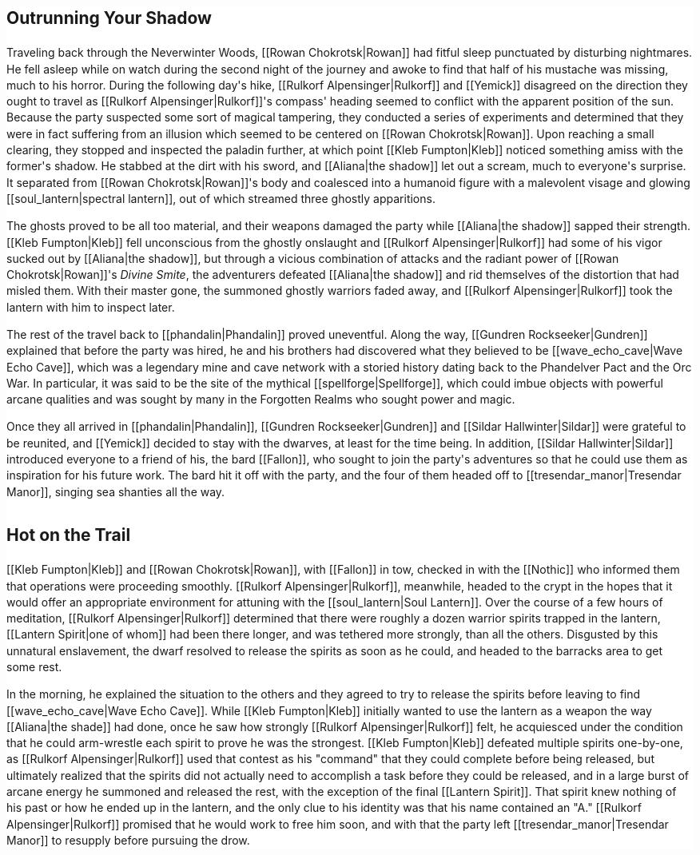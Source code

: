 ## Outrunning Your Shadow
Traveling back through the Neverwinter Woods, [[Rowan Chokrotsk|Rowan]] had fitful sleep punctuated by disturbing nightmares. He fell asleep while on watch during the second night of the journey and awoke to find that half of his mustache was missing, much to his horror. During the following day's hike, [[Rulkorf Alpensinger|Rulkorf]] and [[Yemick]] disagreed on the direction they ought to travel as [[Rulkorf Alpensinger|Rulkorf]]'s compass' heading seemed to conflict with the apparent position of the sun. Because the party suspected some sort of magical tampering, they conducted a series of experiments and determined that they were in fact suffering from an illusion which seemed to be centered on [[Rowan Chokrotsk|Rowan]]. Upon reaching a small clearing, they stopped and inspected the paladin further, at which point [[Kleb Fumpton|Kleb]] noticed something amiss with the former's shadow. He stabbed at the dirt with his sword, and [[Aliana|the shadow]] let out a scream, much to everyone's surprise. It separated from [[Rowan Chokrotsk|Rowan]]'s body and coalesced into a humanoid figure with a malevolent visage and glowing [[soul_lantern|spectral lantern]], out of which streamed three ghostly apparitions.

The ghosts proved to be all too material, and their weapons damaged the party while [[Aliana|the shadow]] sapped their strength. [[Kleb Fumpton|Kleb]] fell unconscious from the ghostly onslaught and [[Rulkorf Alpensinger|Rulkorf]] had some of his vigor sucked out by [[Aliana|the shadow]], but through a vicious combination of attacks and the radiant power of [[Rowan Chokrotsk|Rowan]]'s *Divine Smite*, the adventurers defeated [[Aliana|the shadow]] and rid themselves of the distortion that had misled them. With their master gone, the summoned ghostly warriors faded away, and [[Rulkorf Alpensinger|Rulkorf]] took the lantern with him to inspect later.

The rest of the travel back to [[phandalin|Phandalin]] proved uneventful. Along the way, [[Gundren Rockseeker|Gundren]] explained that before the party was hired, he and his brothers had discovered what they believed to be [[wave_echo_cave|Wave Echo Cave]], which was a legendary mine and cave network with a storied history dating back to the Phandelver Pact and the Orc War. In particular, it was said to be the site of the mythical [[spellforge|Spellforge]], which could imbue objects with powerful arcane qualities and was sought by many in the Forgotten Realms who sought power and magic. 

Once they all arrived in [[phandalin|Phandalin]], [[Gundren Rockseeker|Gundren]] and [[Sildar Hallwinter|Sildar]] were grateful to be reunited, and [[Yemick]] decided to stay with the dwarves, at least for the time being. In addition, [[Sildar Hallwinter|Sildar]] introduced everyone to a friend of his, the bard [[Fallon]], who sought to join the party's adventures so that he could use them as inspiration for his future work. The bard hit it off with the party, and the four of them headed off to [[tresendar_manor|Tresendar Manor]], singing sea shanties all the way.

## Hot on the Trail
[[Kleb Fumpton|Kleb]] and [[Rowan Chokrotsk|Rowan]], with [[Fallon]] in tow, checked in with the [[Nothic]] who informed them that operations were proceeding smoothly. [[Rulkorf Alpensinger|Rulkorf]], meanwhile, headed to the crypt in the hopes that it would offer an appropriate environment for attuning with the [[soul_lantern|Soul Lantern]]. Over the course of a few hours of meditation, [[Rulkorf Alpensinger|Rulkorf]] determined that there were roughly a dozen warrior spirits trapped in the lantern, [[Lantern Spirit|one of whom]] had been there longer, and was tethered more strongly, than all the others. Disgusted by this unnatural enslavement, the dwarf resolved to release the spirits as soon as he could, and headed to the barracks area to get some rest.

In the morning, he explained the situation to the others and they agreed to try to release the spirits before leaving to find [[wave_echo_cave|Wave Echo Cave]]. While [[Kleb Fumpton|Kleb]] initially wanted to use the lantern as a weapon the way [[Aliana|the shade]] had done, once he saw how strongly [[Rulkorf Alpensinger|Rulkorf]] felt, he acquiesced under the condition that he could arm-wrestle each spirit to prove he was the strongest. [[Kleb Fumpton|Kleb]] defeated multiple spirits one-by-one, as [[Rulkorf Alpensinger|Rulkorf]] used that contest as his "command" that they could complete before being released, but ultimately realized that the spirits did not actually need to accomplish a task before they could be released, and in a large burst of arcane energy he summoned and released the rest, with the exception of the final [[Lantern Spirit]]. That spirit knew nothing of his past or how he ended up in the lantern, and the only clue to his identity was that his name contained an "A." [[Rulkorf Alpensinger|Rulkorf]] promised that he would work to free him soon, and with that the party left [[tresendar_manor|Tresendar Manor]] to resupply before pursuing the drow.
